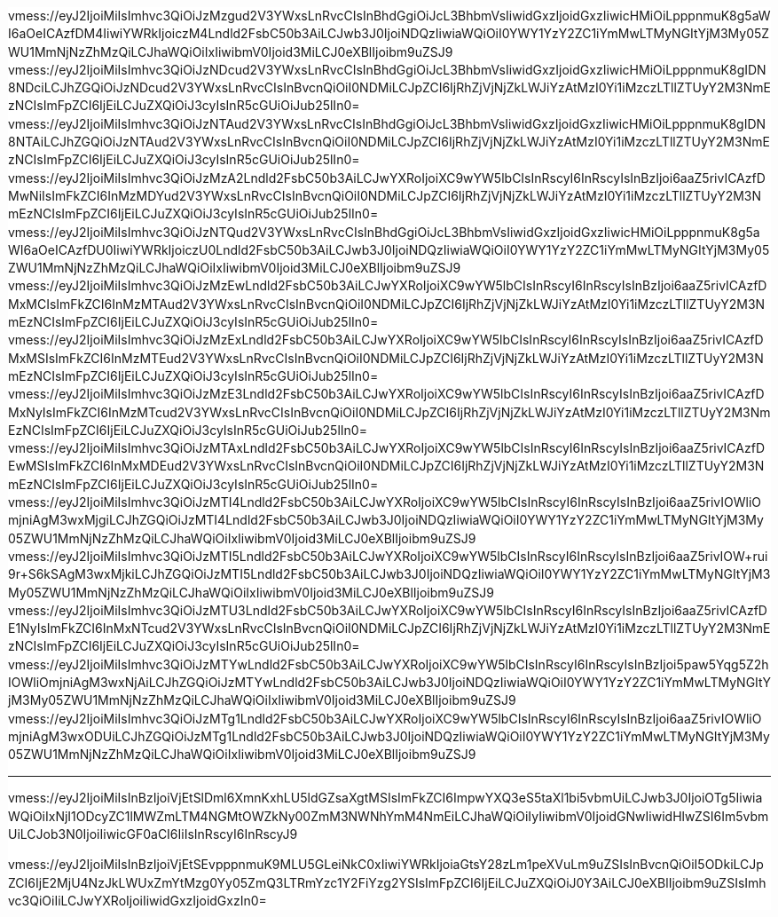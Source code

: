 
vmess://eyJ2IjoiMiIsImhvc3QiOiJzMzgud2V3YWxsLnRvcCIsInBhdGgiOiJcL3BhbmVsIiwidGxzIjoidGxzIiwicHMiOiLpppnmuK8g5aWI6aOeICAzfDM4IiwiYWRkIjoiczM4Lndld2FsbC50b3AiLCJwb3J0IjoiNDQzIiwiaWQiOiI0YWY1YzY2ZC1iYmMwLTMyNGItYjM3My05ZWU1MmNjNzZhMzQiLCJhaWQiOiIxIiwibmV0Ijoid3MiLCJ0eXBlIjoibm9uZSJ9
vmess://eyJ2IjoiMiIsImhvc3QiOiJzNDcud2V3YWxsLnRvcCIsInBhdGgiOiJcL3BhbmVsIiwidGxzIjoidGxzIiwicHMiOiLpppnmuK8gIDN8NDciLCJhZGQiOiJzNDcud2V3YWxsLnRvcCIsInBvcnQiOiI0NDMiLCJpZCI6IjRhZjVjNjZkLWJiYzAtMzI0Yi1iMzczLTllZTUyY2M3NmEzNCIsImFpZCI6IjEiLCJuZXQiOiJ3cyIsInR5cGUiOiJub25lIn0=
vmess://eyJ2IjoiMiIsImhvc3QiOiJzNTAud2V3YWxsLnRvcCIsInBhdGgiOiJcL3BhbmVsIiwidGxzIjoidGxzIiwicHMiOiLpppnmuK8gIDN8NTAiLCJhZGQiOiJzNTAud2V3YWxsLnRvcCIsInBvcnQiOiI0NDMiLCJpZCI6IjRhZjVjNjZkLWJiYzAtMzI0Yi1iMzczLTllZTUyY2M3NmEzNCIsImFpZCI6IjEiLCJuZXQiOiJ3cyIsInR5cGUiOiJub25lIn0=
vmess://eyJ2IjoiMiIsImhvc3QiOiJzMzA2Lndld2FsbC50b3AiLCJwYXRoIjoiXC9wYW5lbCIsInRscyI6InRscyIsInBzIjoi6aaZ5rivICAzfDMwNiIsImFkZCI6InMzMDYud2V3YWxsLnRvcCIsInBvcnQiOiI0NDMiLCJpZCI6IjRhZjVjNjZkLWJiYzAtMzI0Yi1iMzczLTllZTUyY2M3NmEzNCIsImFpZCI6IjEiLCJuZXQiOiJ3cyIsInR5cGUiOiJub25lIn0=
vmess://eyJ2IjoiMiIsImhvc3QiOiJzNTQud2V3YWxsLnRvcCIsInBhdGgiOiJcL3BhbmVsIiwidGxzIjoidGxzIiwicHMiOiLpppnmuK8g5aWI6aOeICAzfDU0IiwiYWRkIjoiczU0Lndld2FsbC50b3AiLCJwb3J0IjoiNDQzIiwiaWQiOiI0YWY1YzY2ZC1iYmMwLTMyNGItYjM3My05ZWU1MmNjNzZhMzQiLCJhaWQiOiIxIiwibmV0Ijoid3MiLCJ0eXBlIjoibm9uZSJ9
vmess://eyJ2IjoiMiIsImhvc3QiOiJzMzEwLndld2FsbC50b3AiLCJwYXRoIjoiXC9wYW5lbCIsInRscyI6InRscyIsInBzIjoi6aaZ5rivICAzfDMxMCIsImFkZCI6InMzMTAud2V3YWxsLnRvcCIsInBvcnQiOiI0NDMiLCJpZCI6IjRhZjVjNjZkLWJiYzAtMzI0Yi1iMzczLTllZTUyY2M3NmEzNCIsImFpZCI6IjEiLCJuZXQiOiJ3cyIsInR5cGUiOiJub25lIn0=
vmess://eyJ2IjoiMiIsImhvc3QiOiJzMzExLndld2FsbC50b3AiLCJwYXRoIjoiXC9wYW5lbCIsInRscyI6InRscyIsInBzIjoi6aaZ5rivICAzfDMxMSIsImFkZCI6InMzMTEud2V3YWxsLnRvcCIsInBvcnQiOiI0NDMiLCJpZCI6IjRhZjVjNjZkLWJiYzAtMzI0Yi1iMzczLTllZTUyY2M3NmEzNCIsImFpZCI6IjEiLCJuZXQiOiJ3cyIsInR5cGUiOiJub25lIn0=
vmess://eyJ2IjoiMiIsImhvc3QiOiJzMzE3Lndld2FsbC50b3AiLCJwYXRoIjoiXC9wYW5lbCIsInRscyI6InRscyIsInBzIjoi6aaZ5rivICAzfDMxNyIsImFkZCI6InMzMTcud2V3YWxsLnRvcCIsInBvcnQiOiI0NDMiLCJpZCI6IjRhZjVjNjZkLWJiYzAtMzI0Yi1iMzczLTllZTUyY2M3NmEzNCIsImFpZCI6IjEiLCJuZXQiOiJ3cyIsInR5cGUiOiJub25lIn0=
vmess://eyJ2IjoiMiIsImhvc3QiOiJzMTAxLndld2FsbC50b3AiLCJwYXRoIjoiXC9wYW5lbCIsInRscyI6InRscyIsInBzIjoi6aaZ5rivICAzfDEwMSIsImFkZCI6InMxMDEud2V3YWxsLnRvcCIsInBvcnQiOiI0NDMiLCJpZCI6IjRhZjVjNjZkLWJiYzAtMzI0Yi1iMzczLTllZTUyY2M3NmEzNCIsImFpZCI6IjEiLCJuZXQiOiJ3cyIsInR5cGUiOiJub25lIn0=
vmess://eyJ2IjoiMiIsImhvc3QiOiJzMTI4Lndld2FsbC50b3AiLCJwYXRoIjoiXC9wYW5lbCIsInRscyI6InRscyIsInBzIjoi6aaZ5rivIOWliOmjniAgM3wxMjgiLCJhZGQiOiJzMTI4Lndld2FsbC50b3AiLCJwb3J0IjoiNDQzIiwiaWQiOiI0YWY1YzY2ZC1iYmMwLTMyNGItYjM3My05ZWU1MmNjNzZhMzQiLCJhaWQiOiIxIiwibmV0Ijoid3MiLCJ0eXBlIjoibm9uZSJ9
vmess://eyJ2IjoiMiIsImhvc3QiOiJzMTI5Lndld2FsbC50b3AiLCJwYXRoIjoiXC9wYW5lbCIsInRscyI6InRscyIsInBzIjoi6aaZ5rivIOW+rui9r+S6kSAgM3wxMjkiLCJhZGQiOiJzMTI5Lndld2FsbC50b3AiLCJwb3J0IjoiNDQzIiwiaWQiOiI0YWY1YzY2ZC1iYmMwLTMyNGItYjM3My05ZWU1MmNjNzZhMzQiLCJhaWQiOiIxIiwibmV0Ijoid3MiLCJ0eXBlIjoibm9uZSJ9
vmess://eyJ2IjoiMiIsImhvc3QiOiJzMTU3Lndld2FsbC50b3AiLCJwYXRoIjoiXC9wYW5lbCIsInRscyI6InRscyIsInBzIjoi6aaZ5rivICAzfDE1NyIsImFkZCI6InMxNTcud2V3YWxsLnRvcCIsInBvcnQiOiI0NDMiLCJpZCI6IjRhZjVjNjZkLWJiYzAtMzI0Yi1iMzczLTllZTUyY2M3NmEzNCIsImFpZCI6IjEiLCJuZXQiOiJ3cyIsInR5cGUiOiJub25lIn0=
vmess://eyJ2IjoiMiIsImhvc3QiOiJzMTYwLndld2FsbC50b3AiLCJwYXRoIjoiXC9wYW5lbCIsInRscyI6InRscyIsInBzIjoi5paw5Yqg5Z2hIOWliOmjniAgM3wxNjAiLCJhZGQiOiJzMTYwLndld2FsbC50b3AiLCJwb3J0IjoiNDQzIiwiaWQiOiI0YWY1YzY2ZC1iYmMwLTMyNGItYjM3My05ZWU1MmNjNzZhMzQiLCJhaWQiOiIxIiwibmV0Ijoid3MiLCJ0eXBlIjoibm9uZSJ9
vmess://eyJ2IjoiMiIsImhvc3QiOiJzMTg1Lndld2FsbC50b3AiLCJwYXRoIjoiXC9wYW5lbCIsInRscyI6InRscyIsInBzIjoi6aaZ5rivIOWliOmjniAgM3wxODUiLCJhZGQiOiJzMTg1Lndld2FsbC50b3AiLCJwb3J0IjoiNDQzIiwiaWQiOiI0YWY1YzY2ZC1iYmMwLTMyNGItYjM3My05ZWU1MmNjNzZhMzQiLCJhaWQiOiIxIiwibmV0Ijoid3MiLCJ0eXBlIjoibm9uZSJ9

---

vmess://eyJ2IjoiMiIsInBzIjoiVjEtSlDml6XmnKxhLU5ldGZsaXgtMSIsImFkZCI6ImpwYXQ3eS5taXl1bi5vbmUiLCJwb3J0IjoiOTg5IiwiaWQiOiIxNjI1ODcyZC1lMWZmLTM4NGMtOWZkNy00ZmM3NWNhYmM4NmEiLCJhaWQiOiIyIiwibmV0IjoidGNwIiwidHlwZSI6Im5vbmUiLCJob3N0IjoiIiwicGF0aCI6IiIsInRscyI6InRscyJ9 

vmess://eyJ2IjoiMiIsInBzIjoiVjEtSEvpppnmuK9MLU5GLeiNkC0xIiwiYWRkIjoiaGtsY28zLm1peXVuLm9uZSIsInBvcnQiOiI5ODkiLCJpZCI6IjE2MjU4NzJkLWUxZmYtMzg0Yy05ZmQ3LTRmYzc1Y2FiYzg2YSIsImFpZCI6IjEiLCJuZXQiOiJ0Y3AiLCJ0eXBlIjoibm9uZSIsImhvc3QiOiIiLCJwYXRoIjoiIiwidGxzIjoidGxzIn0=
